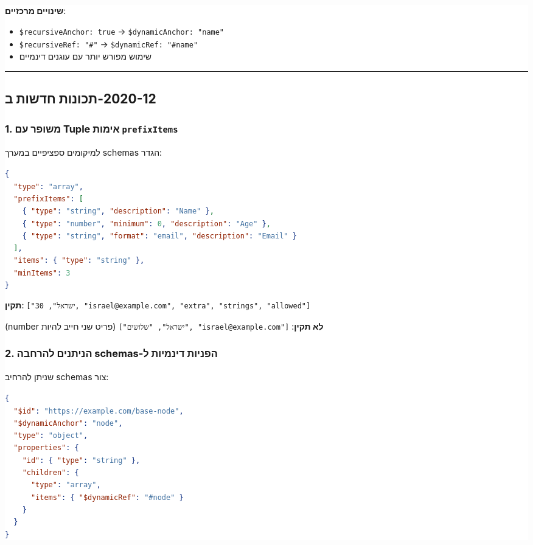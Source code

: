 </div>

**שינויים מרכזיים**:
- <span dir="ltr">`$recursiveAnchor: true`</span> → <span dir="ltr">`$dynamicAnchor: "name"`</span>
- <span dir="ltr">`$recursiveRef: "#"`</span> → <span dir="ltr">`$dynamicRef: "#name"`</span>
- שימוש מפורש יותר עם עוגנים דינמיים

---

## תכונות חדשות ב-<span dir="ltr">2020-12</span>

### 1. אימות <span dir="ltr">Tuple</span> משופר עם `prefixItems`

הגדר <span dir="ltr">schemas</span> למיקומים ספציפיים במערך:

<div dir="ltr">

```json
{
  "type": "array",
  "prefixItems": [
    { "type": "string", "description": "Name" },
    { "type": "number", "minimum": 0, "description": "Age" },
    { "type": "string", "format": "email", "description": "Email" }
  ],
  "items": { "type": "string" },
  "minItems": 3
}
```

</div>

**תקין**: <span dir="ltr">`["ישראל", 30, "israel@example.com", "extra", "strings", "allowed"]`</span>

**לא תקין**: <span dir="ltr">`["ישראל", "שלושים", "israel@example.com"]`</span> (פריט שני חייב להיות <span dir="ltr">number</span>)

### 2. הפניות דינמיות ל-<span dir="ltr">schemas</span> הניתנים להרחבה

צור <span dir="ltr">schemas</span> שניתן להרחיב:

<div dir="ltr">

```json
{
  "$id": "https://example.com/base-node",
  "$dynamicAnchor": "node",
  "type": "object",
  "properties": {
    "id": { "type": "string" },
    "children": {
      "type": "array",
      "items": { "$dynamicRef": "#node" }
    }
  }
}
```
